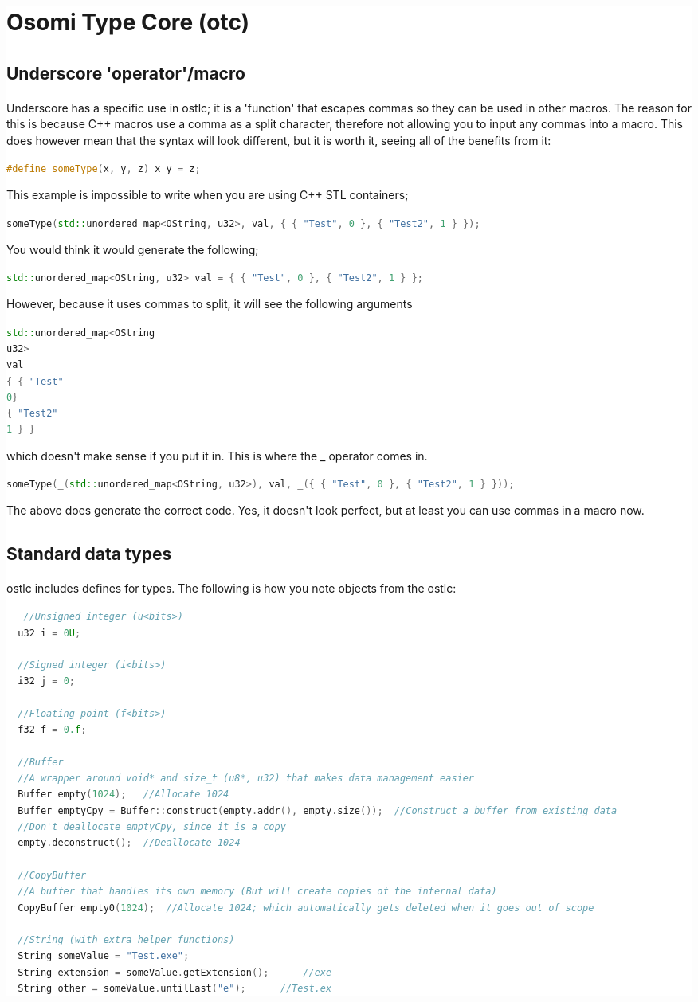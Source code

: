 # Osomi Type Core (otc)
## Underscore 'operator'/macro
Underscore has a specific use in ostlc; it is a 'function' that escapes commas so they can be used in other macros. The reason for this is because C++ macros use a comma as a split character, therefore not allowing you to input any commas into a macro. This does however mean that the syntax will look different, but it is worth it, seeing all of the benefits from it:
```cpp
#define someType(x, y, z) x y = z;
```
This example is impossible to write when you are using C++ STL containers;
```cpp
someType(std::unordered_map<OString, u32>, val, { { "Test", 0 }, { "Test2", 1 } });
```
You would think it would generate the following;
```cpp
std::unordered_map<OString, u32> val = { { "Test", 0 }, { "Test2", 1 } };
```
However, because it uses commas to split, it will see the following arguments
```cpp
std::unordered_map<OString
u32>
val
{ { "Test"
0}
{ "Test2"
1 } }
```
which doesn't make sense if you put it in. This is where the _ operator comes in.
```cpp
someType(_(std::unordered_map<OString, u32>), val, _({ { "Test", 0 }, { "Test2", 1 } }));
```
The above does generate the correct code. Yes, it doesn't look perfect, but at least you can use commas in a macro now.
## Standard data types
ostlc includes defines for types. The following is how you note objects from the ostlc:
```cpp
   //Unsigned integer (u<bits>)
  u32 i = 0U;
  
  //Signed integer (i<bits>)
  i32 j = 0;
  
  //Floating point (f<bits>)
  f32 f = 0.f;
  
  //Buffer
  //A wrapper around void* and size_t (u8*, u32) that makes data management easier
  Buffer empty(1024);	//Allocate 1024
  Buffer emptyCpy = Buffer::construct(empty.addr(), empty.size());	//Construct a buffer from existing data
  //Don't deallocate emptyCpy, since it is a copy
  empty.deconstruct();	//Deallocate 1024
  
  //CopyBuffer
  //A buffer that handles its own memory (But will create copies of the internal data)
  CopyBuffer empty0(1024);	//Allocate 1024; which automatically gets deleted when it goes out of scope
  
  //String (with extra helper functions)
  String someValue = "Test.exe";
  String extension = someValue.getExtension();		//exe
  String other = someValue.untilLast("e");		//Test.ex
```